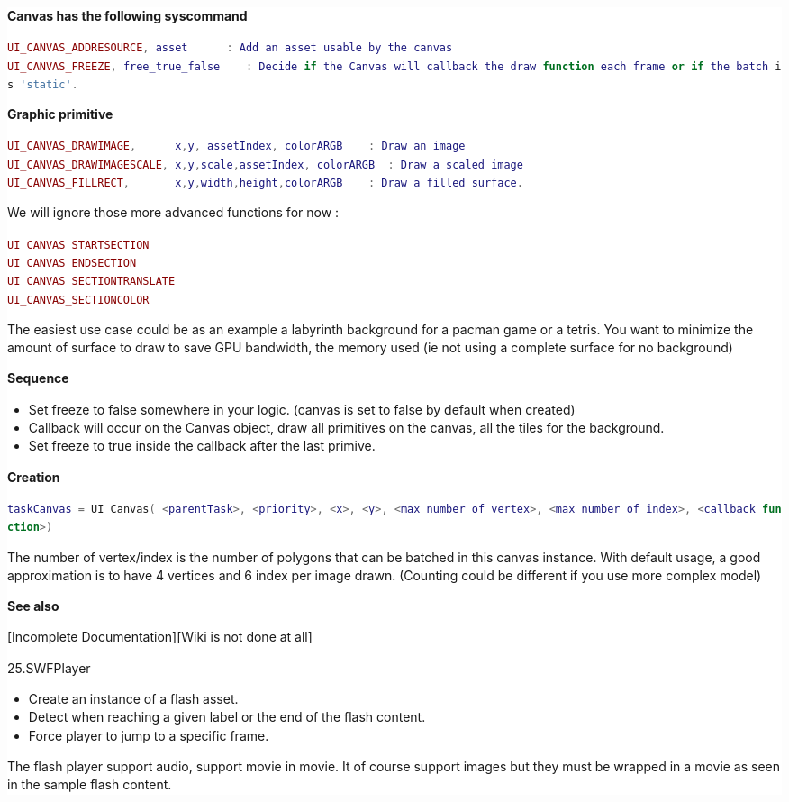 **Canvas has the following syscommand**

  ```lua
  UI_CANVAS_ADDRESOURCE, asset      : Add an asset usable by the canvas    
  UI_CANVAS_FREEZE, free_true_false    : Decide if the Canvas will callback the draw function each frame or if the batch is 'static'. 
  ```

**Graphic primitive**

  ```lua
  UI_CANVAS_DRAWIMAGE,      x,y, assetIndex, colorARGB    : Draw an image
  UI_CANVAS_DRAWIMAGESCALE, x,y,scale,assetIndex, colorARGB  : Draw a scaled image
  UI_CANVAS_FILLRECT,       x,y,width,height,colorARGB    : Draw a filled surface.
  ```
We will ignore those more advanced functions for now :

  ```lua
  UI_CANVAS_STARTSECTION
  UI_CANVAS_ENDSECTION    
  UI_CANVAS_SECTIONTRANSLATE  
  UI_CANVAS_SECTIONCOLOR    
  ```

The easiest use case could be as an example a labyrinth background for a pacman game or a tetris.
You want to minimize the amount of surface to draw to save GPU bandwidth, the memory used (ie not using a complete surface for no background)

**Sequence**

- Set freeze to false somewhere in your logic. (canvas is set to false by default when created) 
- Callback will occur on the Canvas object, draw all primitives on the canvas, all the tiles for the background.
- Set freeze to true inside the callback after the last primive.

**Creation**

```lua
taskCanvas = UI_Canvas( <parentTask>, <priority>, <x>, <y>, <max number of vertex>, <max number of index>, <callback function>)
```

The number of vertex/index is the number of polygons that can be batched in this canvas instance.
With default usage, a good approximation is to have 4 vertices and 6 index per image drawn.
(Counting could be different if you use more complex model)

**See also**

[Incomplete Documentation][Wiki is not done at all]
    
25.SWFPlayer

- Create an instance of a flash asset.
- Detect when reaching a given label or the end of the flash content.
- Force player to jump to a specific frame.

The flash player support audio, support movie in movie.
It of course support images but they must be wrapped in a movie as seen in the sample flash content.
